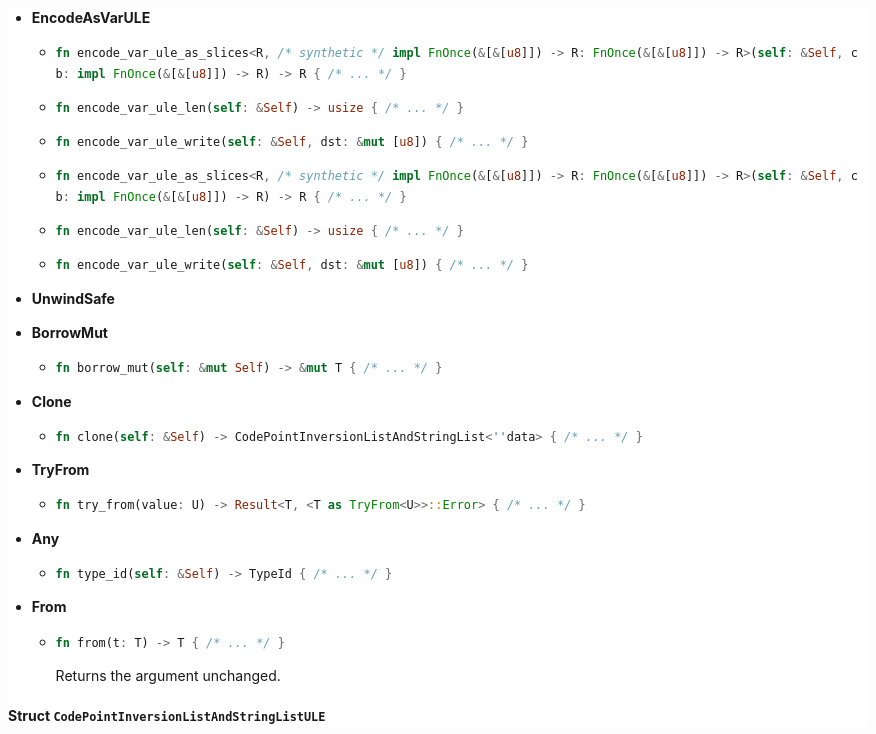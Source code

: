 - **EncodeAsVarULE**
  - ```rust
    fn encode_var_ule_as_slices<R, /* synthetic */ impl FnOnce(&[&[u8]]) -> R: FnOnce(&[&[u8]]) -> R>(self: &Self, cb: impl FnOnce(&[&[u8]]) -> R) -> R { /* ... */ }
    ```

  - ```rust
    fn encode_var_ule_len(self: &Self) -> usize { /* ... */ }
    ```

  - ```rust
    fn encode_var_ule_write(self: &Self, dst: &mut [u8]) { /* ... */ }
    ```

  - ```rust
    fn encode_var_ule_as_slices<R, /* synthetic */ impl FnOnce(&[&[u8]]) -> R: FnOnce(&[&[u8]]) -> R>(self: &Self, cb: impl FnOnce(&[&[u8]]) -> R) -> R { /* ... */ }
    ```

  - ```rust
    fn encode_var_ule_len(self: &Self) -> usize { /* ... */ }
    ```

  - ```rust
    fn encode_var_ule_write(self: &Self, dst: &mut [u8]) { /* ... */ }
    ```

- **UnwindSafe**
- **BorrowMut**
  - ```rust
    fn borrow_mut(self: &mut Self) -> &mut T { /* ... */ }
    ```

- **Clone**
  - ```rust
    fn clone(self: &Self) -> CodePointInversionListAndStringList<''data> { /* ... */ }
    ```

- **TryFrom**
  - ```rust
    fn try_from(value: U) -> Result<T, <T as TryFrom<U>>::Error> { /* ... */ }
    ```

- **Any**
  - ```rust
    fn type_id(self: &Self) -> TypeId { /* ... */ }
    ```

- **From**
  - ```rust
    fn from(t: T) -> T { /* ... */ }
    ```
    Returns the argument unchanged.

#### Struct `CodePointInversionListAndStringListULE`


[`ICU4X`]: ../icu/index.html
[`ICU4X`]: ../icu/index.html
[`ICU4X`]: ../icu/index.html